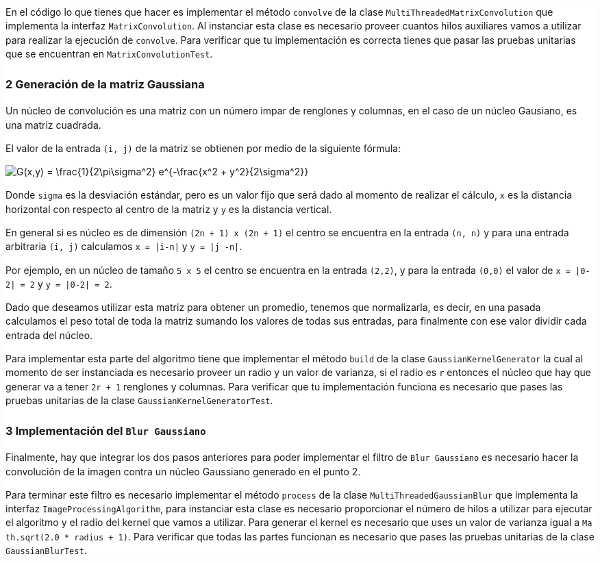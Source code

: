 En el código lo que tienes que hacer es implementar el método `convolve` de la clase 
`MultiThreadedMatrixConvolution` que implementa la interfaz `MatrixConvolution`.
Al instanciar esta clase es necesario proveer cuantos hilos auxiliares vamos a 
utilizar para realizar la ejecución de `convolve`.
Para verificar que tu implementación es correcta tienes que pasar las pruebas
unitarias que se encuentran en `MatrixConvolutionTest`.


### 2 Generación de la matriz Gaussiana

Un núcleo de convolución es una matriz con un número impar de renglones y
columnas, en el caso de un núcleo Gausiano, es una matriz cuadrada.

El valor de la entrada `(i, j)` de la matriz se obtienen por medio de la siguiente fórmula:

![G(x,y) = \frac{1}{2\pi\sigma^2}  e^{-\frac{x^2 + y^2}{2\sigma^2}}](https://latex.codecogs.com/png.latex?\dpi{150}&space;\bg_white&space;\LARGE&space;G(x,y)&space;=&space;\frac{1}{2\pi\sigma^2}&space;e^{-\frac{x^2&space;&plus;&space;y^2}{2\sigma^2}})

Donde `sigma` es la desviación estándar, pero es un valor fijo que será dado
al momento de realizar el cálculo, `x` es la distancia horizontal con respecto
al centro de la matriz y `y` es la distancia vertical.

En general si es núcleo es de dimensión `(2n + 1) x (2n + 1)` el centro se 
encuentra en la entrada `(n, n)` y para una entrada arbitraria `(i, j)` 
calculamos `x = |i-n|` y `y = |j -n|`.

Por ejemplo, en un núcleo de tamaño `5 x 5` el centro se encuentra en la 
entrada `(2,2)`, y para la entrada `(0,0)` el valor de `x = |0-2| = 2` y 
`y = |0-2| = 2`.

Dado que deseamos utilizar esta matriz para obtener un promedio, tenemos que 
normalizarla, es decir, en una pasada calculamos el peso total de toda la matriz
sumando los valores de todas sus entradas, para finalmente con ese valor 
dividir cada entrada del núcleo.

Para implementar esta parte del algoritmo tiene que implementar el método `build`
de la clase `GaussianKernelGenerator` la cual al momento de ser instanciada es 
necesario proveer un radio y un valor de varianza, si el radio es `r` entonces
el núcleo que hay que generar va a tener `2r + 1` renglones y columnas.
Para verificar que tu implementación funciona es necesario que pases las pruebas 
unitarias de la clase `GaussianKernelGeneratorTest`.

### 3 Implementación del `Blur Gaussiano`

Finalmente, hay que integrar los dos pasos anteriores para poder implementar
el filtro de `Blur Gaussiano` es necesario hacer la convolución de la imagen
contra un núcleo Gaussiano generado en el punto 2.

Para terminar este filtro es necesario implementar el método `process` de 
la clase `MultiThreadedGaussianBlur` que implementa la interfaz 
`ImageProcessingAlgorithm`, para instanciar esta clase es necesario
proporcionar el número de hilos a utilizar para ejecutar el algoritmo y el
radio del kernel que vamos a utilizar. Para generar el kernel es necesario
que uses un valor de varianza igual a `Math.sqrt(2.0 * radius + 1)`.
Para verificar que todas las partes funcionan es necesario que pases las pruebas 
unitarias de la clase `GaussianBlurTest`. 
